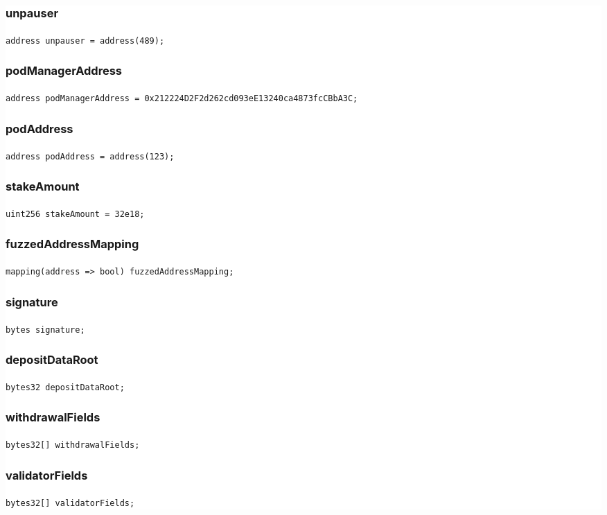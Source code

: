 
### unpauser

```solidity
address unpauser = address(489);
```


### podManagerAddress

```solidity
address podManagerAddress = 0x212224D2F2d262cd093eE13240ca4873fcCBbA3C;
```


### podAddress

```solidity
address podAddress = address(123);
```


### stakeAmount

```solidity
uint256 stakeAmount = 32e18;
```


### fuzzedAddressMapping

```solidity
mapping(address => bool) fuzzedAddressMapping;
```


### signature

```solidity
bytes signature;
```


### depositDataRoot

```solidity
bytes32 depositDataRoot;
```


### withdrawalFields

```solidity
bytes32[] withdrawalFields;
```


### validatorFields

```solidity
bytes32[] validatorFields;
```
